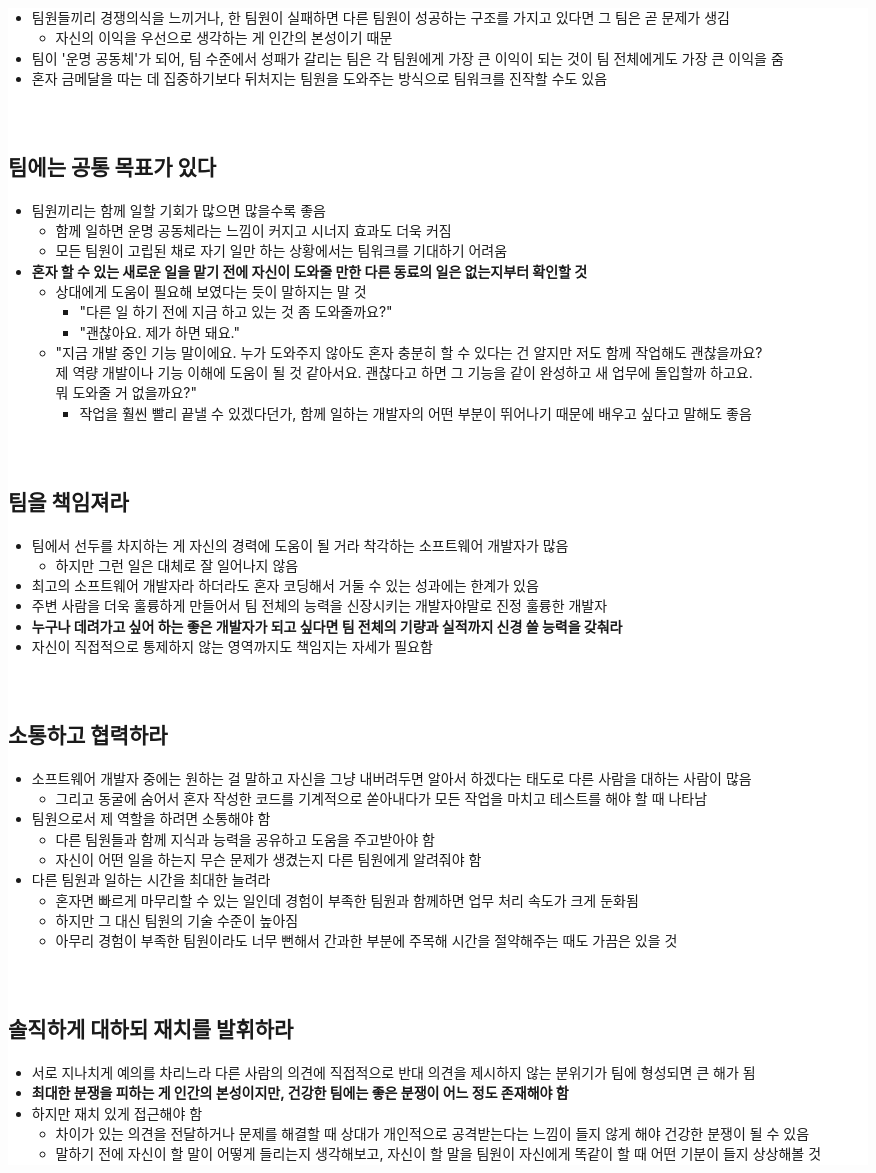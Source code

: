- 팀원들끼리 경쟁의식을 느끼거나, 한 팀원이 실패하면 다른 팀원이 성공하는 구조를 가지고 있다면 그 팀은 곧 문제가 생김
  - 자신의 이익을 우선으로 생각하는 게 인간의 본성이기 때문
- 팀이 '운명 공동체'가 되어, 팀 수준에서 성패가 갈리는 팀은 각 팀원에게 가장 큰 이익이 되는 것이 팀 전체에게도 가장 큰 이익을 줌
- 혼자 금메달을 따는 데 집중하기보다 뒤처지는 팀원을 도와주는 방식으로 팀워크를 진작할 수도 있음

<br>

## 팀에는 공통 목표가 있다

- 팀원끼리는 함께 일할 기회가 많으면 많을수록 좋음
  - 함께 일하면 운명 공동체라는 느낌이 커지고 시너지 효과도 더욱 커짐
  - 모든 팀원이 고립된 채로 자기 일만 하는 상황에서는 팀워크를 기대하기 어려움
- **혼자 할 수 있는 새로운 일을 맡기 전에 자신이 도와줄 만한 다른 동료의 일은 없는지부터 확인할 것**
  - 상대에게 도움이 필요해 보였다는 듯이 말하지는 말 것
    - "다른 일 하기 전에 지금 하고 있는 것 좀 도와줄까요?"
    - "괜찮아요. 제가 하면 돼요."
  - "지금 개발 중인 기능 말이에요. 누가 도와주지 않아도 혼자 충분히 할 수 있다는 건 알지만 저도 함께 작업해도 괜찮을까요?  
    제 역량 개발이나 기능 이해에 도움이 될 것 같아서요. 괜찮다고 하면 그 기능을 같이 완성하고 새 업무에 돌입할까 하고요.  
    뭐 도와줄 거 없을까요?"
    - 작업을 훨씬 빨리 끝낼 수 있겠다던가, 함께 일하는 개발자의 어떤 부분이 뛰어나기 때문에 배우고 싶다고 말해도 좋음

<br>

## 팀을 책임져라

- 팀에서 선두를 차지하는 게 자신의 경력에 도움이 될 거라 착각하는 소프트웨어 개발자가 많음
  - 하지만 그런 일은 대체로 잘 일어나지 않음
- 최고의 소프트웨어 개발자라 하더라도 혼자 코딩해서 거둘 수 있는 성과에는 한계가 있음
- 주변 사람을 더욱 훌륭하게 만들어서 팀 전체의 능력을 신장시키는 개발자야말로 진정 훌륭한 개발자
- **누구나 데려가고 싶어 하는 좋은 개발자가 되고 싶다면 팀 전체의 기량과 실적까지 신경 쓸 능력을 갖춰라**
- 자신이 직접적으로 통제하지 않는 영역까지도 책임지는 자세가 필요함

<br>

## 소통하고 협력하라

- 소프트웨어 개발자 중에는 원하는 걸 말하고 자신을 그냥 내버려두면 알아서 하겠다는 태도로 다른 사람을 대하는 사람이 많음
  - 그리고 동굴에 숨어서 혼자 작성한 코드를 기계적으로 쏟아내다가 모든 작업을 마치고 테스트를 해야 할 때 나타남
- 팀원으로서 제 역할을 하려면 소통해야 함
  - 다른 팀원들과 함께 지식과 능력을 공유하고 도움을 주고받아야 함
  - 자신이 어떤 일을 하는지 무슨 문제가 생겼는지 다른 팀원에게 알려줘야 함
- 다른 팀원과 일하는 시간을 최대한 늘려라
  - 혼자면 빠르게 마무리할 수 있는 일인데 경험이 부족한 팀원과 함께하면 업무 처리 속도가 크게 둔화됨
  - 하지만 그 대신 팀원의 기술 수준이 높아짐
  - 아무리 경험이 부족한 팀원이라도 너무 뻔해서 간과한 부분에 주목해 시간을 절약해주는 때도 가끔은 있을 것

<br>

## 솔직하게 대하되 재치를 발휘하라

- 서로 지나치게 예의를 차리느라 다른 사람의 의견에 직접적으로 반대 의견을 제시하지 않는 분위기가 팀에 형성되면 큰 해가 됨
- **최대한 분쟁을 피하는 게 인간의 본성이지만, 건강한 팀에는 좋은 분쟁이 어느 정도 존재해야 함**
- 하지만 재치 있게 접근해야 함
  - 차이가 있는 의견을 전달하거나 문제를 해결할 때 상대가 개인적으로 공격받는다는 느낌이 들지 않게 해야 건강한 분쟁이 될 수 있음
  - 말하기 전에 자신이 할 말이 어떻게 들리는지 생각해보고, 자신이 할 말을 팀원이 자신에게 똑같이 할 때 어떤 기분이 들지 상상해볼 것
